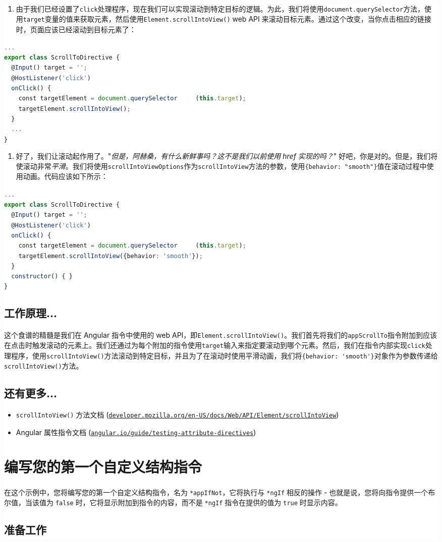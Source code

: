 1.  由于我们已经设置了`click`处理程序，现在我们可以实现滚动到特定目标的逻辑。为此，我们将使用`document.querySelector`方法，使用`target`变量的值来获取元素，然后使用`Element.scrollIntoView()` web API 来滚动目标元素。通过这个改变，当你点击相应的链接时，页面应该已经滚动到目标元素了：

```ts
...
export class ScrollToDirective {
  @Input() target = '';
  @HostListener('click')
  onClick() {
    const targetElement = document.querySelector     (this.target);
    targetElement.scrollIntoView();
  }
  ...
}
```

1.  好了，我们让滚动起作用了。"*但是，阿赫桑，有什么新鲜事吗？这不是我们以前使用 href 实现的吗？*" 好吧，你是对的。但是，我们将使滚动非常*平滑*。我们将使用`scrollIntoViewOptions`作为`scrollIntoView`方法的参数，使用`{behavior: "smooth"}`值在滚动过程中使用动画。代码应该如下所示：

```ts
...
export class ScrollToDirective {
  @Input() target = '';
  @HostListener('click')
  onClick() {
    const targetElement = document.querySelector     (this.target);
    targetElement.scrollIntoView({behavior: 'smooth'});
  }
  constructor() { }
}
```

## 工作原理...

这个食谱的精髓是我们在 Angular 指令中使用的 web API，即`Element.scrollIntoView()`。我们首先将我们的`appScrollTo`指令附加到应该在点击时触发滚动的元素上。我们还通过为每个附加的指令使用`target`输入来指定要滚动到哪个元素。然后，我们在指令内部实现`click`处理程序，使用`scrollIntoView()`方法滚动到特定目标，并且为了在滚动时使用平滑动画，我们将`{behavior: 'smooth'}`对象作为参数传递给`scrollIntoView()`方法。

## 还有更多...

+   `scrollIntoView()` 方法文档 ([`developer.mozilla.org/en-US/docs/Web/API/Element/scrollIntoView`](https://developer.mozilla.org/en-US/docs/Web/API/Element/scrollIntoView))

+   Angular 属性指令文档 ([`angular.io/guide/testing-attribute-directives`](https://angular.io/guide/testing-attribute-directives))

# 编写您的第一个自定义结构指令

在这个示例中，您将编写您的第一个自定义结构指令，名为 `*appIfNot`，它将执行与 `*ngIf` 相反的操作 - 也就是说，您将向指令提供一个布尔值，当该值为 `false` 时，它将显示附加到指令的内容，而不是 `*ngIf` 指令在提供的值为 `true` 时显示内容。

## 准备工作
